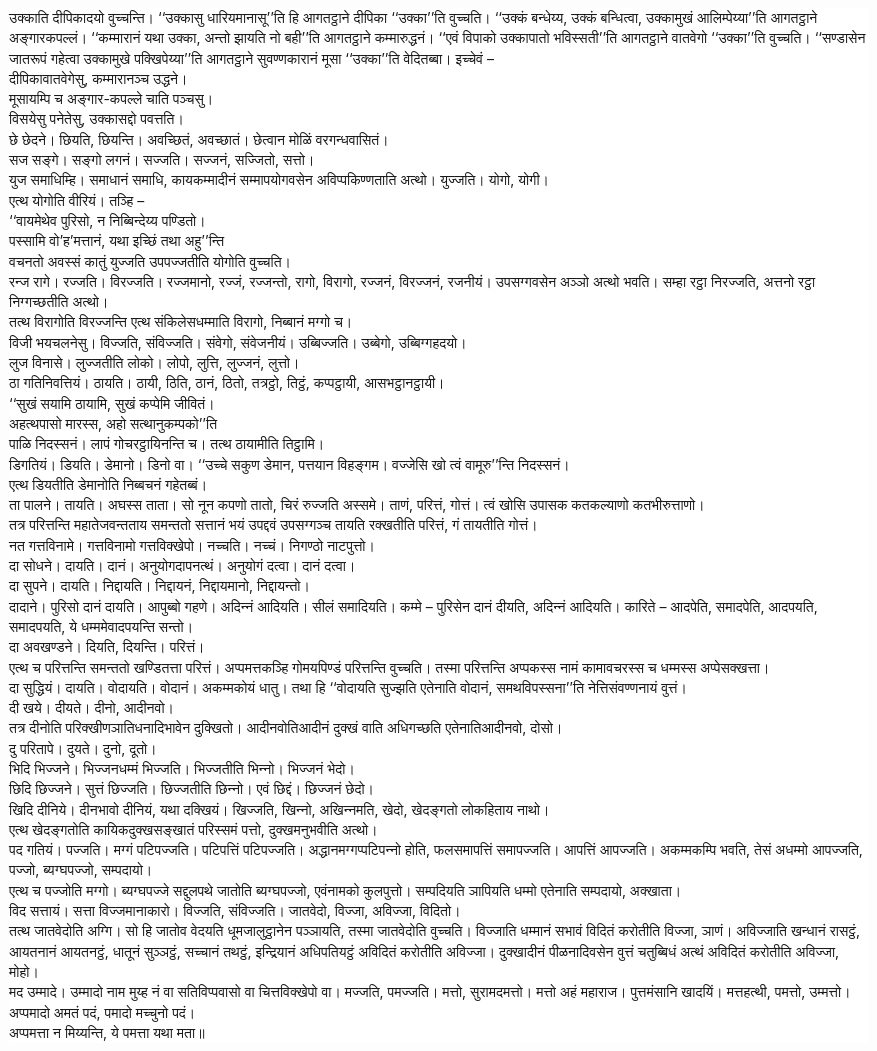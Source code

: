 उक्‍काति दीपिकादयो वुच्‍चन्ति। ‘‘उक्‍कासु धारियमानासू’’ति हि आगतट्ठाने दीपिका ‘‘उक्‍का’’ति वुच्‍चति। ‘‘उक्‍कं बन्धेय्य, उक्‍कं बन्धित्वा, उक्‍कामुखं आलिम्पेय्या’’ति आगतट्ठाने अङ्गारकपल्‍लं। ‘‘कम्मारानं यथा उक्‍का, अन्तो झायति नो बही’’ति आगतट्ठाने कम्मारुद्धनं। ‘‘एवं विपाको उक्‍कापातो भविस्सती’’ति आगतट्ठाने वातवेगो ‘‘उक्‍का’’ति वुच्‍चति। ‘‘सण्डासेन जातरूपं गहेत्वा उक्‍कामुखे पक्खिपेय्या’’ति आगतट्ठाने सुवण्णकारानं मूसा ‘‘उक्‍का’’ति वेदितब्बा। इच्‍चेवं –  
दीपिकावातवेगेसु, कम्मारानञ्‍च उद्धने।  
मूसायम्पि च अङ्गार-कपल्‍ले चाति पञ्‍चसु।  
विसयेसु पनेतेसु, उक्‍कासद्दो पवत्तति।  
छे छेदने। छियति, छियन्ति। अवच्छितं, अवच्छातं। छेत्वान मोळिं वरगन्धवासितं।  
सज सङ्गे। सङ्गो लगनं। सज्‍जति। सज्‍जनं, सज्‍जितो, सत्तो।  
युज समाधिम्हि। समाधानं समाधि, कायकम्मादीनं सम्मापयोगवसेन अविप्पकिण्णताति अत्थो। युज्‍जति। योगो, योगी।  
एत्थ योगोति वीरियं। तञ्हि –  
‘‘वायमेथेव पुरिसो, न निब्बिन्देय्य पण्डितो।  
पस्सामि वो’ह’मत्तानं, यथा इच्छिं तथा अहु’’न्ति  
वचनतो अवस्सं कातुं युज्‍जति उपपज्‍जतीति योगोति वुच्‍चति।  
रन्ज रागे। रज्‍जति। विरज्‍जति। रज्‍जमानो, रज्‍जं, रज्‍जन्तो, रागो, विरागो, रज्‍जनं, विरज्‍जनं, रजनीयं। उपसग्गवसेन अञ्‍ञो अत्थो भवति। सम्हा रट्ठा निरज्‍जति, अत्तनो रट्ठा निग्गच्छतीति अत्थो।  
तत्थ विरागोति विरज्‍जन्ति एत्थ संकिलेसधम्माति विरागो, निब्बानं मग्गो च।  
विजी भयचलनेसु। विज्‍जति, संविज्‍जति। संवेगो, संवेजनीयं। उब्बिज्‍जति। उब्बेगो, उब्बिग्गहदयो।  
लुज विनासे। लुज्‍जतीति लोको। लोपो, लुत्ति, लुज्‍जनं, लुत्तो।  
ठा गतिनिवत्तियं। ठायति। ठायी, ठिति, ठानं, ठितो, तत्रट्ठो, तिट्ठं, कप्पट्ठायी, आसभट्ठानट्ठायी।  
‘‘सुखं सयामि ठायामि, सुखं कप्पेमि जीवितं।  
अहत्थपासो मारस्स, अहो सत्थानुकम्पको’’ति  
पाळि निदस्सनं। लापं गोचरट्ठायिनन्ति च। तत्थ ठायामीति तिट्ठामि।  
डिगतियं। डियति। डेमानो। डिनो वा। ‘‘उच्‍चे सकुण डेमान, पत्तयान विहङ्गम। वज्‍जेसि खो त्वं वामूरु’’न्ति निदस्सनं।  
एत्थ डियतीति डेमानोति निब्बचनं गहेतब्बं।  
ता पालने। तायति। अघस्स ताता। सो नून कपणो तातो, चिरं रुज्‍जति अस्समे। ताणं, परित्तं, गोत्तं। त्वं खोसि उपासक कतकल्याणो कतभीरुत्ताणो।  
तत्र परित्तन्ति महातेजवन्तताय समन्ततो सत्तानं भयं उपद्दवं उपसग्गञ्‍च तायति रक्खतीति परित्तं, गं तायतीति गोत्तं।  
नत गत्तविनामे। गत्तविनामो गत्तविक्खेपो। नच्‍चति। नच्‍चं। निगण्ठो नाटपुत्तो।  
दा सोधने। दायति। दानं। अनुयोगदापनत्थं। अनुयोगं दत्वा। दानं दत्वा।  
दा सुपने। दायति। निद्दायति। निद्दायनं, निद्दायमानो, निद्दायन्तो।  
दादाने। पुरिसो दानं दायति। आपुब्बो गहणे। अदिन्‍नं आदियति। सीलं समादियति। कम्मे – पुरिसेन दानं दीयति, अदिन्‍नं आदियति। कारिते – आदपेति, समादपेति, आदपयति, समादपयति, ये धम्ममेवादपयन्ति सन्तो।  
दा अवखण्डने। दियति, दियन्ति। परित्तं।  
एत्थ च परित्तन्ति समन्ततो खण्डितत्ता परित्तं। अप्पमत्तकञ्हि गोमयपिण्डं परित्तन्ति वुच्‍चति। तस्मा परित्तन्ति अप्पकस्स नामं कामावचरस्स च धम्मस्स अप्पेसक्खत्ता।  
दा सुद्धियं। दायति। वोदायति। वोदानं। अकम्मकोयं धातु। तथा हि ‘‘वोदायति सुज्झति एतेनाति वोदानं, समथविपस्सना’’ति नेत्तिसंवण्णनायं वुत्तं।  
दी खये। दीयते। दीनो, आदीनवो।  
तत्र दीनोति परिक्खीणञातिधनादिभावेन दुक्खितो। आदीनवोतिआदीनं दुक्खं वाति अधिगच्छति एतेनातिआदीनवो, दोसो।  
दु परितापे। दुयते। दुनो, दूतो।  
भिदि भिज्‍जने। भिज्‍जनधम्मं भिज्‍जति। भिज्‍जतीति भिन्‍नो। भिज्‍जनं भेदो।  
छिदि छिज्‍जने। सुत्तं छिज्‍जति। छिज्‍जतीति छिन्‍नो। एवं छिद्दं। छिज्‍जनं छेदो।  
खिदि दीनिये। दीनभावो दीनियं, यथा दक्खियं। खिज्‍जति, खिन्‍नो, अखिन्‍नमति, खेदो, खेदङ्गतो लोकहिताय नाथो।  
एत्थ खेदङ्गतोति कायिकदुक्खसङ्खातं परिस्समं पत्तो, दुक्खमनुभवीति अत्थो।  
पद गतियं। पज्‍जति। मग्गं पटिपज्‍जति। पटिपत्तिं पटिपज्‍जति। अद्धानमग्गप्पटिपन्‍नो होति, फलसमापत्तिं समापज्‍जति। आपत्तिं आपज्‍जति। अकम्मकम्पि भवति, तेसं अधम्मो आपज्‍जति, पज्‍जो, ब्यग्घपज्‍जो, सम्पदायो।  
एत्थ च पज्‍जोति मग्गो। ब्यग्घपज्‍जे सद्दुलपथे जातोति ब्यग्घपज्‍जो, एवंनामको कुलपुत्तो। सम्पदियति ञापियति धम्मो एतेनाति सम्पदायो, अक्खाता।  
विद सत्तायं। सत्ता विज्‍जमानाकारो। विज्‍जति, संविज्‍जति। जातवेदो, विज्‍जा, अविज्‍जा, विदितो।  
तत्थ जातवेदोति अग्गि। सो हि जातोव वेदयति धूमजालुट्ठानेन पञ्‍ञायति, तस्मा जातवेदोति वुच्‍चति। विज्‍जाति धम्मानं सभावं विदितं करोतीति विज्‍जा, ञाणं। अविज्‍जाति खन्धानं रासट्ठं, आयतनानं आयतनट्ठं, धातूनं सुञ्‍ञट्ठं, सच्‍चानं तथट्ठं, इन्द्रियानं अधिपतियट्ठं अविदितं करोतीति अविज्‍जा। दुक्खादीनं पीळनादिवसेन वुत्तं चतुब्बिधं अत्थं अविदितं करोतीति अविज्‍जा, मोहो।  
मद उम्मादे। उम्मादो नाम मुय्ह नं वा सतिविप्पवासो वा चित्तविक्खेपो वा। मज्‍जति, पमज्‍जति। मत्तो, सुरामदमत्तो। मत्तो अहं महाराज। पुत्तमंसानि खादयिं। मत्तहत्थी, पमत्तो, उम्मत्तो।  
अप्पमादो अमतं पदं, पमादो मच्‍चुनो पदं।  
अप्पमत्ता न मिय्यन्ति, ये पमत्ता यथा मता॥  